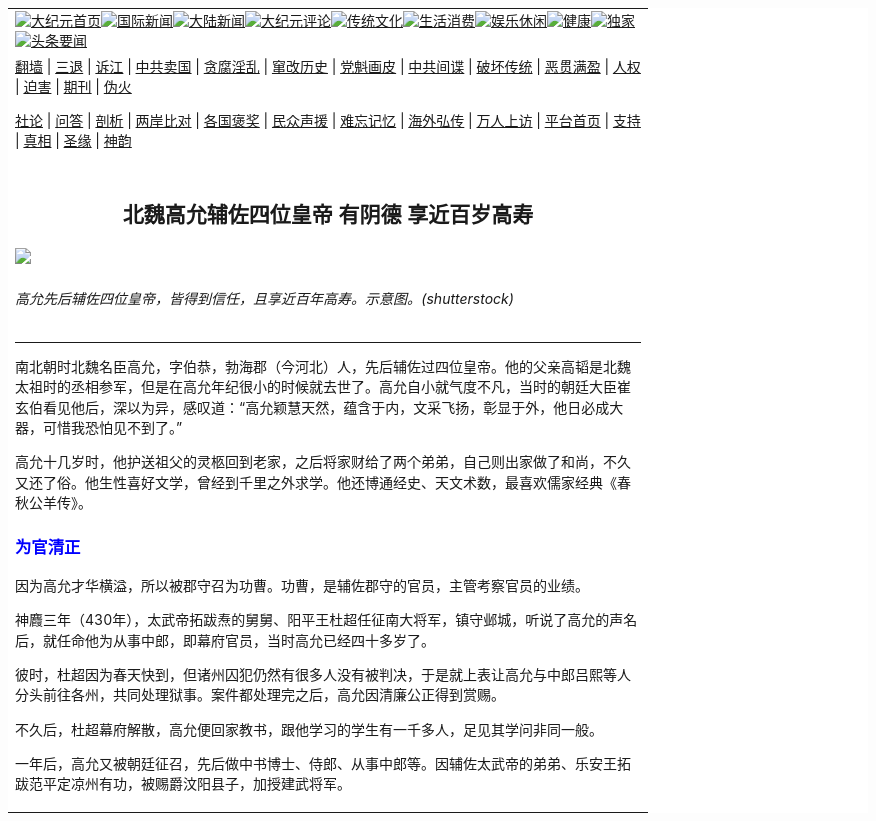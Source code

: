 <a name="1" id="1" target="_blank"></a><span id="1"></span>
<table align=center border="0"><tr><td colspan="2" VALIGN=TOP><a href="https://github.com/19920513/djy/blob/master/gb/nf1351518.md#1"><img src="https://raw.githubusercontent.com/19920513/www/master/t/djy/1.jpg" title="大纪元首页" alt="大纪元首页"></a><a href="https://github.com/19920513/djy/blob/master/gb/n24hr.md#1"><img src="https://raw.githubusercontent.com/19920513/www/master/t/djy/3.jpg" title="国际新闻" alt="国际新闻"></a><a href="https://github.com/19920513/djy/blob/master/gb/nsc413.md#1"><img src="https://raw.githubusercontent.com/19920513/www/master/t/djy/4.jpg" title="大陆新闻" alt="大陆新闻"></a><a href="https://github.com/19920513/djy/blob/master/gb/news392.md#1"><img src="https://raw.githubusercontent.com/19920513/www/master/t/djy/5.jpg" title="大纪元评论" alt="大纪元评论"></a><a href="https://github.com/19920513/djy/blob/master/gb/news2007.md#1"><img src="https://raw.githubusercontent.com/19920513/www/master/t/djy/6.jpg" title="传统文化" alt="传统文化"></a><a href="https://github.com/19920513/djy/blob/master/gb/news2008.md#1"><img src="https://raw.githubusercontent.com/19920513/www/master/t/djy/7.jpg" title="生活消费" alt="生活消费"></a><a href="https://github.com/19920513/djy/blob/master/gb/ncyule.md#1"><img src="https://raw.githubusercontent.com/19920513/www/master/t/djy/8.jpg" title="娱乐休闲" alt="娱乐休闲"></a><a href="https://github.com/19920513/djy/blob/master/gb/nsc1002.md#1"><img src="https://raw.githubusercontent.com/19920513/www/master/t/djy/9.jpg" title="健康" alt="健康"></a><a href="https://github.com/19920513/djy/blob/master/gb/nf6092.md#1"><img src="https://raw.githubusercontent.com/19920513/www/master/t/djy/10a.jpg" title="独家" alt="独家"></a><a href="https://github.com/19920513/djy/blob/master/gb/nf4514.md#1"><img src="https://raw.githubusercontent.com/19920513/www/master/t/djy/12a.jpg" title="头条要闻" alt="头条要闻"></a></td></tr>
<tr><td colspan="2" VALIGN=TOP><a target="_blank" href="https://github.com/19920513/www/blob/master/README.md?zsrh#1">翻墙</a> | <a target="_blank" href="https://github.com/19920513/djy/blob/master/gb/nf5657.md#1">三退</a> | <a target="_blank" href="https://github.com/19920513/djy/blob/master/gb/nf6124.md#1">诉江</a> | <a target="_blank" href="https://github.com/19920513/djy/blob/master/gb/nf1176117.md#1">中共卖国</a> | <a target="_blank" href="https://github.com/19920513/djy/blob/master/gb/nf5773.md#1">贪腐淫乱</a> | <a target="_blank" href="https://github.com/19920513/djy/blob/master/gb/nf1176115.md#1">窜改历史</a> | <a target="_blank" href="https://github.com/19920513/djy/blob/master/gb/nf1176107.md#1">党魁画皮</a> | <a target="_blank" href="https://github.com/19920513/djy/blob/master/gb/nf1320400.md#1">中共间谍</a> | <a target="_blank" href="https://github.com/19920513/djy/blob/master/gb/nf1176114.md#1">破坏传统</a> | <a target="_blank" href="https://github.com/19920513/ntdtv/blob/master/gb/prog447_1.md#1">恶贯满盈</a> | <a target="_blank" href="https://github.com/19920513/djy/blob/master/gb/ncid278.md#1">人权</a> | <a target="_blank" href="https://github.com/19920513/djy/blob/master/gb/nf1176111.md#1">迫害</a> | <a target="_blank" href="https://gitlab.com/szzdlab/mh-qikan/blob/master/README.md#1">期刊</a> | <a target="_blank" href="https://github.com/19920513/djy/blob/master/gb/nf5562.md#1">伪火</a></p><p><a target="_blank" href="https://github.com/19920513/djy/blob/master/gb/9p.md#1">社论</a> | <a target="_blank" href="https://github.com/19920513/djy/blob/master/gb/nf4378.md#1">问答</a> | <a target="_blank" href="https://github.com/19920513/djy/blob/master/gb/nf5792.md#1">剖析</a> | <a target="_blank" href="https://github.com/19920513/djy/blob/master/gb/nf5735.md#1">两岸比对</a> | <a target="_blank" href="https://github.com/19920513/djy/blob/master/gb/nf6119.md#1">各国褒奖</a> | <a target="_blank" href="https://github.com/19920513/djy/blob/master/gb/nf6120.md#1">民众声援</a> | <a target="_blank" href="https://github.com/19920513/djy/blob/master/gb/nf1188594.md#1">难忘记忆</a> | <a target="_blank" href="https://github.com/19920513/djy/blob/master/gb/nf3180.md#1">海外弘传</a> | <a target="_blank" href="https://github.com/19920513/djy/blob/master/gb/nf5410.md#1">万人上访</a> | <a target="_blank" href="https://github.com/19920513/www/blob/master/README.md?zsrh#1">平台首页</a> | <a target="_blank" href="https://github.com/19920513/djy/blob/master/gb/nf4386.md#1">支持</a> | <a target="_blank" href="https://github.com/19920513/djy/blob/master/gb/nf4389.md#1">真相</a> | <a target="_blank" href="https://github.com/19920513/djy/blob/master/gb/nf5790.md#1">圣缘</a> | <a target="_blank" href="https://github.com/19920513/djy/blob/master/gb/nf4786.md#1">神韵</a></td></tr>
<tr><td VALIGN=TOP width="626"><h2 align=center>北魏高允辅佐四位皇帝 有阴德 享近百岁高寿</h2>
<img width="600" src="https://i.epochtimes.com/assets/uploads/2020/03/2003302122182815-600x400.jpg" />
<h6>高允先后辅佐四位皇帝，皆得到信任，且享近百年高寿。示意图。(shutterstock)
</h6>
<hr>
<p><ahref="https://github.com/19920513/djy/blob/master/gb/tag/%E5%8D%97%E5%8C%97%E6%9C%9D.md#1">南北朝</a>时<ahref="https://github.com/19920513/djy/blob/master/gb/tag/%E5%8C%97%E9%AD%8F.md#1">北魏</a>名臣<ahref="https://github.com/19920513/djy/blob/master/gb/tag/%E9%AB%98%E5%85%81.md#1">高允</a>，字伯恭，勃海郡（今河北）人，先后辅佐过四位皇帝。他的父亲高韬是<ahref="https://github.com/19920513/djy/blob/master/gb/tag/%E5%8C%97%E9%AD%8F.md#1">北魏</a>太祖时的丞相参军，但是在高允年纪很小的时候就去世了。高允自小就气度不凡，当时的朝廷大臣崔玄伯看见他后，深以为异，感叹道：“高允颖慧天然，蕴含于内，文采飞扬，彰显于外，他日必成大器，可惜我恐怕见不到了。”</p>
<p><ahref="https://github.com/19920513/djy/blob/master/gb/tag/%E9%AB%98%E5%85%81.md#1">高允</a>十几岁时，他护送祖父的灵柩回到老家，之后将家财给了两个弟弟，自己则出家做了和尚，不久又还了俗。他生性喜好文学，曾经到千里之外求学。他还博通经史、天文术数，最喜欢儒家经典《春秋公羊传》。</p>
<h3><span style="color: #0000ff;">为官清正</span></h3>
<p>因为高允才华横溢，所以被郡守召为功曹。功曹，是辅佐郡守的官员，主管考察官员的业绩。</p>
<p>神麚三年（430年），太武帝拓跋焘的舅舅、阳平王杜超任征南大将军，镇守邺城，听说了高允的声名后，就任命他为从事中郎，即幕府官员，当时高允已经四十多岁了。</p>
<p>彼时，杜超因为春天快到，但诸州囚犯仍然有很多人没有被判决，于是就上表让高允与中郎吕熙等人分头前往各州，共同处理狱事。案件都处理完之后，高允因清廉公正得到赏赐。</p>
<p>不久后，杜超幕府解散，高允便回家教书，跟他学习的学生有一千多人，足见其学问非同一般。</p>
<p>一年后，高允又被朝廷征召，先后做中书博士、侍郎、从事中郎等。因辅佐太武帝的弟弟、乐安王拓跋范平定凉州有功，被赐爵汶阳县子，加授建武将军。</p>